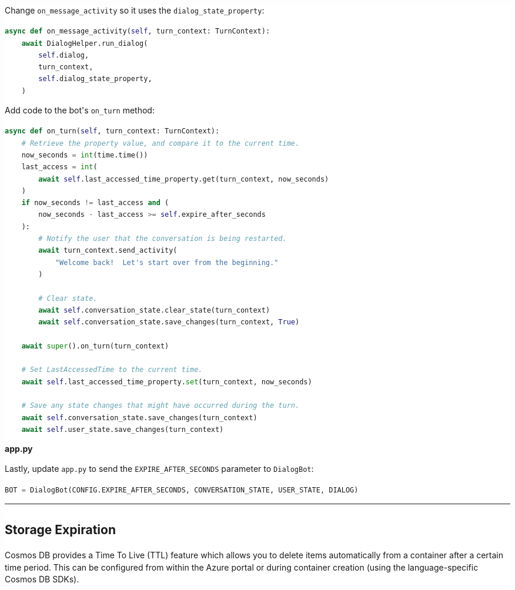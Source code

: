 Change `on_message_activity` so it uses the `dialog_state_property`:

```python
async def on_message_activity(self, turn_context: TurnContext):
    await DialogHelper.run_dialog(
        self.dialog,
        turn_context,
        self.dialog_state_property,
    )
```

Add code to the bot's `on_turn` method:

```python
async def on_turn(self, turn_context: TurnContext):
    # Retrieve the property value, and compare it to the current time.
    now_seconds = int(time.time())
    last_access = int(
        await self.last_accessed_time_property.get(turn_context, now_seconds)
    )
    if now_seconds != last_access and (
        now_seconds - last_access >= self.expire_after_seconds
    ):
        # Notify the user that the conversation is being restarted.
        await turn_context.send_activity(
            "Welcome back!  Let's start over from the beginning."
        )

        # Clear state.
        await self.conversation_state.clear_state(turn_context)
        await self.conversation_state.save_changes(turn_context, True)

    await super().on_turn(turn_context)

    # Set LastAccessedTime to the current time.
    await self.last_accessed_time_property.set(turn_context, now_seconds)

    # Save any state changes that might have occurred during the turn.
    await self.conversation_state.save_changes(turn_context)
    await self.user_state.save_changes(turn_context)
```

**app.py**

Lastly, update `app.py` to send the `EXPIRE_AFTER_SECONDS` parameter to `DialogBot`:

```python
BOT = DialogBot(CONFIG.EXPIRE_AFTER_SECONDS, CONVERSATION_STATE, USER_STATE, DIALOG)
```

---

## Storage Expiration

Cosmos DB provides a Time To Live (TTL) feature which allows you to delete items automatically from a container after a certain time period.  This can be configured from within the Azure portal or during container creation (using the language-specific Cosmos DB SDKs).
